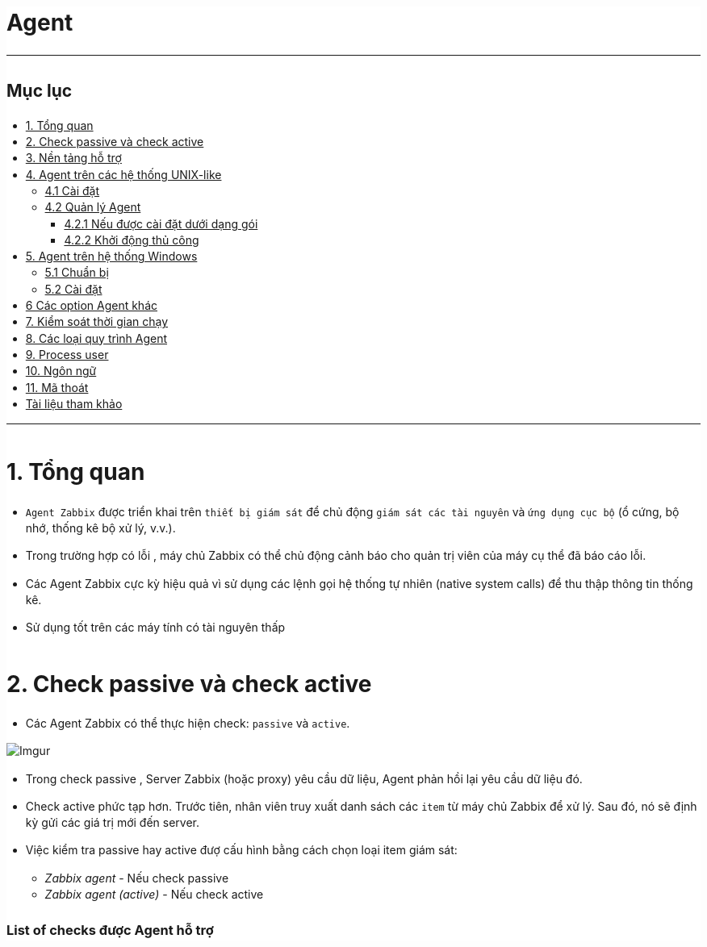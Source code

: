 <h1> Agent </h1>

---
<h2> Mục lục </h2>

- [1. Tổng quan](#1-tổng-quan)
- [2. Check passive và check active](#2-check-passive-và-check-active)
- [3. Nền tảng hỗ trợ](#3-nền-tảng-hỗ-trợ)
- [4. Agent trên các hệ thống UNIX-like](#4-agent-trên-các-hệ-thống-unix-like)
  - [4.1 Cài đặt](#41-cài-đặt)
  - [4.2 Quản lý Agent](#42-quản-lý-agent)
    - [4.2.1 Nếu được cài đặt dưới dạng gói](#421-nếu-được-cài-đặt-dưới-dạng-gói)
    - [4.2.2 Khởi động thủ công](#422-khởi-động-thủ-công)
- [5. Agent trên hệ thống Windows](#5-agent-trên-hệ-thống-windows)
  - [5.1 Chuẩn bị](#51-chuẩn-bị)
  - [5.2 Cài đặt](#52-cài-đặt)
- [6 Các option Agent khác](#6-các-option-agent-khác)
- [7. Kiểm soát thời gian chạy](#7-kiểm-soát-thời-gian-chạy)
- [8. Các loại quy trình Agent](#8-các-loại-quy-trình-agent)
- [9. Process user](#9-process-user)
- [10. Ngôn ngữ](#10-ngôn-ngữ)
- [11. Mã thoát](#11-mã-thoát)
- [Tài liệu tham khảo](#tài-liệu-tham-khảo)
---
# 1. Tổng quan
- `Agent Zabbix` được triển khai trên `thiết bị giám sát` để chủ động `giám sát các tài nguyên` và `ứng dụng cục bộ` (ổ cứng, bộ nhớ, thống kê bộ xử lý, v.v.).

- Trong trường hợp có lỗi , máy chủ Zabbix có thể chủ động cảnh báo cho quản trị viên của máy cụ thể đã báo cáo lỗi.

- Các Agent Zabbix cực kỳ hiệu quả vì sử dụng các lệnh gọi hệ thống tự nhiên (native system calls) để thu thập thông tin thống kê.
- Sử dụng tốt trên các máy tính có tài nguyên thấp

# 2. Check passive và check active

- Các Agent Zabbix có thể thực hiện check: `passive` và `active`.

![Imgur](https://i.imgur.com/PCKG48A.png)

- Trong check passive , Server Zabbix (hoặc proxy) yêu cầu dữ liệu, Agent phản hồi lại yêu cầu dữ liệu đó.

- Check active phức tạp hơn. Trước tiên, nhân viên truy xuất danh sách các `item` từ máy chủ Zabbix để xử lý. Sau đó, nó sẽ định kỳ gửi các giá trị mới đến server.

- Việc kiểm tra passive hay active đượ cấu hình bằng cách chọn loại item giám sát:
  - *Zabbix agent* - Nếu check passive
  - *Zabbix agent (active)* - Nếu check active

<h3> List of checks được Agent hỗ trợ</h3>
